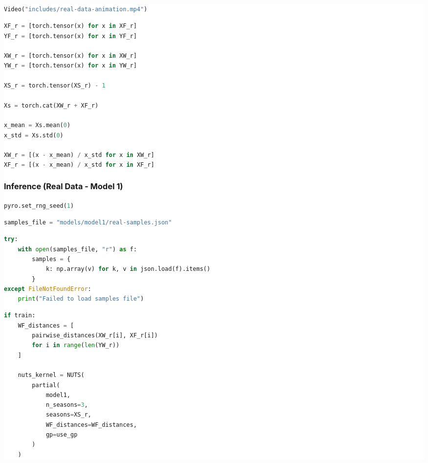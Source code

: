 
```python
Video("includes/real-data-animation.mp4")
```




<video src="includes/real-data-animation.mp4" controls  >
      Your browser does not support the <code>video</code> element.
    </video>




```python
XF_r = [torch.tensor(x) for x in XF_r]
YF_r = [torch.tensor(x) for x in YF_r]

XW_r = [torch.tensor(x) for x in XW_r]
YW_r = [torch.tensor(x) for x in YW_r]

XS_r = torch.tensor(XS_r) - 1

Xs = torch.cat(XW_r + XF_r)

x_mean = Xs.mean(0)
x_std = Xs.std(0)

XW_r = [(x - x_mean) / x_std for x in XW_r]
XF_r = [(x - x_mean) / x_std for x in XF_r]
```

### Inference (Real Data - Model 1)


```python
pyro.set_rng_seed(1)
```


```python
samples_file = "models/model1/real-samples.json"
```


```python
try:
    with open(samples_file, "r") as f:
        samples = {
            k: np.array(v) for k, v in json.load(f).items()
        }
except FileNotFoundError:
    print("Failed to load samples file")
```


```python
if train:
    WF_distances = [
        pairwise_distances(XW_r[i], XF_r[i])
        for i in range(len(YW_r))
    ]

    nuts_kernel = NUTS(
        partial(
            model1,
            n_seasons=3,
            seasons=XS_r,
            WF_distances=WF_distances,
            gp=use_gp
        )
    )
```